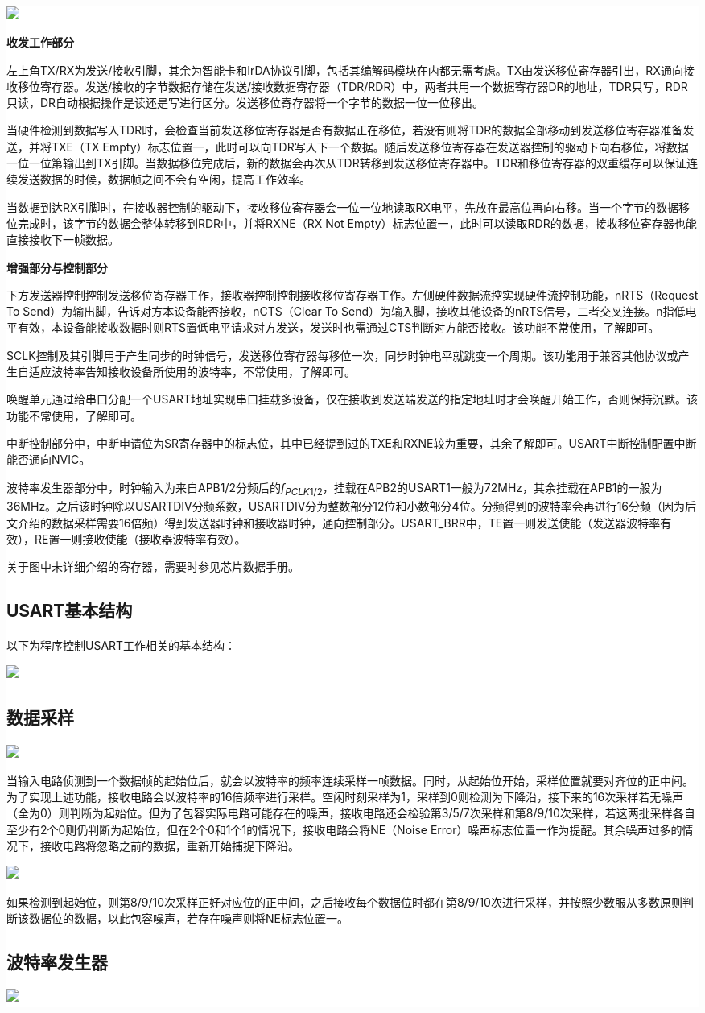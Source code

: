![](https://i-blog.csdnimg.cn/direct/a8e0e76820a944869a8148c3ebbc75a2.png)


**收发工作部分**

左上角TX/RX为发送/接收引脚，其余为智能卡和IrDA协议引脚，包括其编解码模块在内都无需考虑。TX由发送移位寄存器引出，RX通向接收移位寄存器。发送/接收的字节数据存储在发送/接收数据寄存器（TDR/RDR）中，两者共用一个数据寄存器DR的地址，TDR只写，RDR只读，DR自动根据操作是读还是写进行区分。发送移位寄存器将一个字节的数据一位一位移出。

当硬件检测到数据写入TDR时，会检查当前发送移位寄存器是否有数据正在移位，若没有则将TDR的数据全部移动到发送移位寄存器准备发送，并将TXE（TX Empty）标志位置一，此时可以向TDR写入下一个数据。随后发送移位寄存器在发送器控制的驱动下向右移位，将数据一位一位第输出到TX引脚。当数据移位完成后，新的数据会再次从TDR转移到发送移位寄存器中。TDR和移位寄存器的双重缓存可以保证连续发送数据的时候，数据帧之间不会有空闲，提高工作效率。

当数据到达RX引脚时，在接收器控制的驱动下，接收移位寄存器会一位一位地读取RX电平，先放在最高位再向右移。当一个字节的数据移位完成时，该字节的数据会整体转移到RDR中，并将RXNE（RX Not Empty）标志位置一，此时可以读取RDR的数据，接收移位寄存器也能直接接收下一帧数据。

**增强部分与控制部分**

下方发送器控制控制发送移位寄存器工作，接收器控制控制接收移位寄存器工作。左侧硬件数据流控实现硬件流控制功能，nRTS（Request To Send）为输出脚，告诉对方本设备能否接收，nCTS（Clear To Send）为输入脚，接收其他设备的nRTS信号，二者交叉连接。n指低电平有效，本设备能接收数据时则RTS置低电平请求对方发送，发送时也需通过CTS判断对方能否接收。该功能不常使用，了解即可。

SCLK控制及其引脚用于产生同步的时钟信号，发送移位寄存器每移位一次，同步时钟电平就跳变一个周期。该功能用于兼容其他协议或产生自适应波特率告知接收设备所使用的波特率，不常使用，了解即可。

唤醒单元通过给串口分配一个USART地址实现串口挂载多设备，仅在接收到发送端发送的指定地址时才会唤醒开始工作，否则保持沉默。该功能不常使用，了解即可。

中断控制部分中，中断申请位为SR寄存器中的标志位，其中已经提到过的TXE和RXNE较为重要，其余了解即可。USART中断控制配置中断能否通向NVIC。

波特率发生器部分中，时钟输入为来自APB1/2分频后的$f_{PCLK1/2}$，挂载在APB2的USART1一般为72MHz，其余挂载在APB1的一般为36MHz。之后该时钟除以USARTDIV分频系数，USARTDIV分为整数部分12位和小数部分4位。分频得到的波特率会再进行16分频（因为后文介绍的数据采样需要16倍频）得到发送器时钟和接收器时钟，通向控制部分。USART_BRR中，TE置一则发送使能（发送器波特率有效），RE置一则接收使能（接收器波特率有效）。

关于图中未详细介绍的寄存器，需要时参见芯片数据手册。

## USART基本结构

以下为程序控制USART工作相关的基本结构：

![](https://i-blog.csdnimg.cn/direct/62d1e6631ce84a12a4b776b7b597a8d2.png)


## 数据采样

![](https://i-blog.csdnimg.cn/direct/7121cabdd3984cf1842ad9978d77839c.png)


当输入电路侦测到一个数据帧的起始位后，就会以波特率的频率连续采样一帧数据。同时，从起始位开始，采样位置就要对齐位的正中间。为了实现上述功能，接收电路会以波特率的16倍频率进行采样。空闲时刻采样为1，采样到0则检测为下降沿，接下来的16次采样若无噪声（全为0）则判断为起始位。但为了包容实际电路可能存在的噪声，接收电路还会检验第3/5/7次采样和第8/9/10次采样，若这两批采样各自至少有2个0则仍判断为起始位，但在2个0和1个1的情况下，接收电路会将NE（Noise Error）噪声标志位置一作为提醒。其余噪声过多的情况下，接收电路将忽略之前的数据，重新开始捕捉下降沿。

![](https://i-blog.csdnimg.cn/direct/be7c60d064884ef8a9a2eb8bb040cb3c.png)


如果检测到起始位，则第8/9/10次采样正好对应位的正中间，之后接收每个数据位时都在第8/9/10次进行采样，并按照少数服从多数原则判断该数据位的数据，以此包容噪声，若存在噪声则将NE标志位置一。

## 波特率发生器

![](https://i-blog.csdnimg.cn/direct/0eb854bae8c14ac6a5573b970fe5f503.png)
